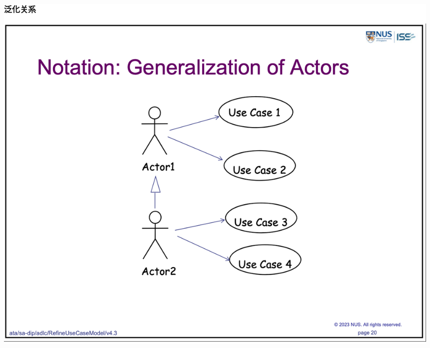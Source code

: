 ### 泛化关系

![image-20251021204628077](https://raw.githubusercontent.com/2692341798/picture/master/image-20251021204628077.png)
